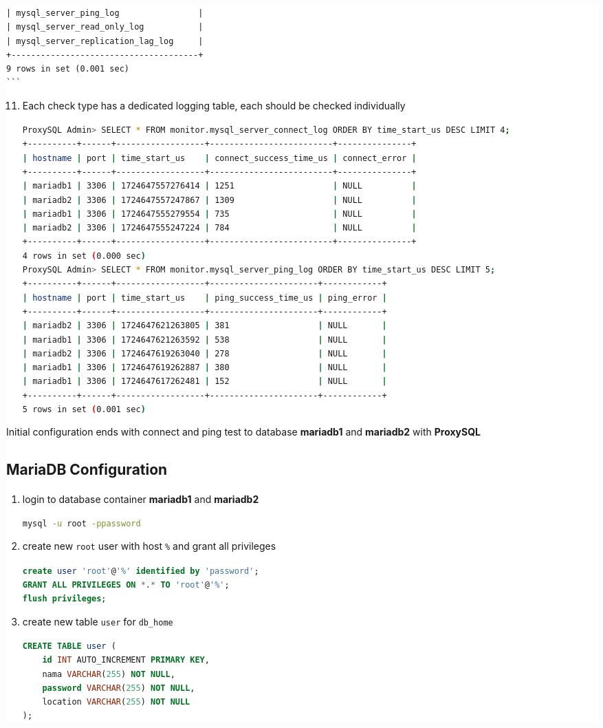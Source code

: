     | mysql_server_ping_log                |
    | mysql_server_read_only_log           |
    | mysql_server_replication_lag_log     |
    +--------------------------------------+
    9 rows in set (0.001 sec)
    ```
11. Each check type has a dedicated logging table, each should be checked individually
    ```bash
    ProxySQL Admin> SELECT * FROM monitor.mysql_server_connect_log ORDER BY time_start_us DESC LIMIT 4;
    +----------+------+------------------+-------------------------+---------------+
    | hostname | port | time_start_us    | connect_success_time_us | connect_error |
    +----------+------+------------------+-------------------------+---------------+
    | mariadb1 | 3306 | 1724647557276414 | 1251                    | NULL          |
    | mariadb2 | 3306 | 1724647557247867 | 1309                    | NULL          |
    | mariadb1 | 3306 | 1724647555279554 | 735                     | NULL          |
    | mariadb2 | 3306 | 1724647555247224 | 784                     | NULL          |
    +----------+------+------------------+-------------------------+---------------+
    4 rows in set (0.000 sec)
    ProxySQL Admin> SELECT * FROM monitor.mysql_server_ping_log ORDER BY time_start_us DESC LIMIT 5;
    +----------+------+------------------+----------------------+------------+
    | hostname | port | time_start_us    | ping_success_time_us | ping_error |
    +----------+------+------------------+----------------------+------------+
    | mariadb2 | 3306 | 1724647621263805 | 381                  | NULL       |
    | mariadb1 | 3306 | 1724647621263592 | 538                  | NULL       |
    | mariadb2 | 3306 | 1724647619263040 | 278                  | NULL       |
    | mariadb1 | 3306 | 1724647619262887 | 380                  | NULL       |
    | mariadb1 | 3306 | 1724647617262481 | 152                  | NULL       |
    +----------+------+------------------+----------------------+------------+
    5 rows in set (0.001 sec)
    ```
Initial configuration ends with connect and ping test to database **mariadb1** and **mariadb2** with **ProxySQL**

## MariaDB Configuration
1. login to database container **mariadb1** and **mariadb2**
    ```bash
    mysql -u root -ppassword
    ```
2. create new `root` user with host `%` and grant all privileges
    ```sql
    create user 'root'@'%' identified by 'password';
    GRANT ALL PRIVILEGES ON *.* TO 'root'@'%';
    flush privileges;
    ```
3. create new table `user` for `db_home`
    ```sql
    CREATE TABLE user (
        id INT AUTO_INCREMENT PRIMARY KEY,
        nama VARCHAR(255) NOT NULL,
        password VARCHAR(255) NOT NULL,
        location VARCHAR(255) NOT NULL
    );
    ```